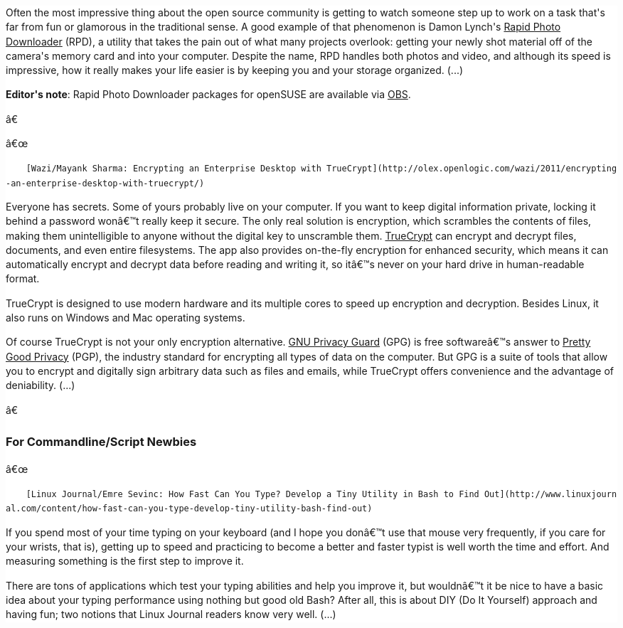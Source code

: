
Often the most impressive thing about the open source community is getting to watch
        someone step up to work on a task that's far from fun or glamorous in the traditional sense.
        A good example of that phenomenon is Damon Lynch's [Rapid Photo Downloader](http://www.damonlynch.net/rapid/index.html) (RPD), a
        utility that takes the pain out of what many projects overlook: getting your newly shot
        material off of the camera's memory card and into your computer. Despite the name, RPD
        handles both photos and video, and although its speed is
        impressive, how it really makes your life easier is by keeping you and your storage
        organized. (...)

**Editor's note**: Rapid Photo Downloader packages for
        openSUSE are available via [OBS](http://bit.ly/lkbkX8).

â€

â€œ


        [Wazi/Mayank Sharma: Encrypting an Enterprise Desktop with TrueCrypt](http://olex.openlogic.com/wazi/2011/encrypting-an-enterprise-desktop-with-truecrypt/)
      

Everyone has secrets. Some of yours probably live on your computer. If you want to keep digital information private, locking it behind a password wonâ€™t really keep it secure. The only real solution is encryption, which scrambles the contents of files, making them unintelligible to anyone without the digital key to unscramble them. [TrueCrypt](http://olex.openlogic.com/packages/truecrypt) can encrypt and decrypt files, documents, and even entire filesystems. The app also provides on-the-fly encryption for enhanced security, which means it can automatically encrypt and decrypt data before reading and writing it, so itâ€™s never on your hard drive in human-readable format.

TrueCrypt is designed to use modern hardware and its multiple cores to speed up encryption and decryption. Besides Linux, it also runs on Windows and Mac operating systems.

Of course TrueCrypt is not your only encryption alternative. [GNU Privacy Guard](http://olex.openlogic.com/packages/gnupg) (GPG) is free softwareâ€™s answer to [Pretty Good Privacy](http://olex.openlogic.com/packages/pgp) (PGP), the industry standard for encrypting all types of data on the computer. But GPG is a suite of tools that allow you to encrypt and digitally sign arbitrary data such as files and emails, while TrueCrypt offers convenience and the advantage of deniability. (...)

â€

### For Commandline/Script Newbies

â€œ


        [Linux Journal/Emre Sevinc: How Fast Can You Type? Develop a Tiny Utility in Bash to Find Out](http://www.linuxjournal.com/content/how-fast-can-you-type-develop-tiny-utility-bash-find-out)
      

If you spend most of your time typing on your keyboard (and I hope you donâ€™t use that mouse very frequently, if you care for your wrists, that is), getting up to speed and practicing to become a better and faster typist is well worth the time and effort. And measuring something is the first step to improve it.

There are tons of applications which test your typing abilities and help you improve it, but wouldnâ€™t it be nice to have a basic idea about your typing performance using nothing but good old Bash? After all, this is about DIY (Do It Yourself) approach and having fun; two notions that Linux Journal readers know very well. (...)
